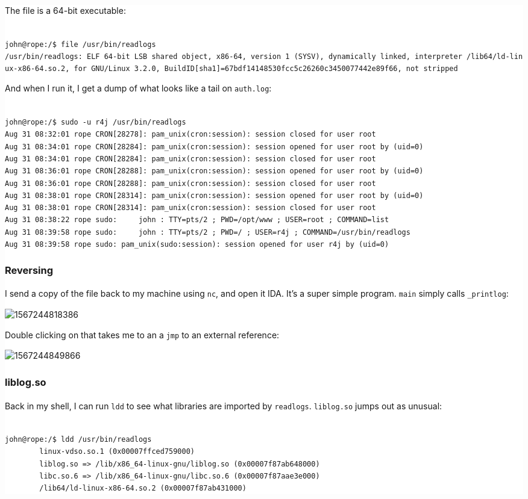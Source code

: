 The file is a 64-bit executable:

```

john@rope:/$ file /usr/bin/readlogs 
/usr/bin/readlogs: ELF 64-bit LSB shared object, x86-64, version 1 (SYSV), dynamically linked, interpreter /lib64/ld-linux-x86-64.so.2, for GNU/Linux 3.2.0, BuildID[sha1]=67bdf14148530fcc5c26260c3450077442e89f66, not stripped

```

And when I run it, I get a dump of what looks like a tail on `auth.log`:

```

john@rope:/$ sudo -u r4j /usr/bin/readlogs
Aug 31 08:32:01 rope CRON[28278]: pam_unix(cron:session): session closed for user root
Aug 31 08:34:01 rope CRON[28284]: pam_unix(cron:session): session opened for user root by (uid=0)
Aug 31 08:34:01 rope CRON[28284]: pam_unix(cron:session): session closed for user root
Aug 31 08:36:01 rope CRON[28288]: pam_unix(cron:session): session opened for user root by (uid=0)
Aug 31 08:36:01 rope CRON[28288]: pam_unix(cron:session): session closed for user root
Aug 31 08:38:01 rope CRON[28314]: pam_unix(cron:session): session opened for user root by (uid=0)
Aug 31 08:38:01 rope CRON[28314]: pam_unix(cron:session): session closed for user root
Aug 31 08:38:22 rope sudo:     john : TTY=pts/2 ; PWD=/opt/www ; USER=root ; COMMAND=list
Aug 31 08:39:58 rope sudo:     john : TTY=pts/2 ; PWD=/ ; USER=r4j ; COMMAND=/usr/bin/readlogs
Aug 31 08:39:58 rope sudo: pam_unix(sudo:session): session opened for user r4j by (uid=0)

```

### Reversing

I send a copy of the file back to my machine using `nc`, and open it IDA. It’s a super simple program. `main` simply calls `_printlog`:

![1567244818386](https://0xdfimages.gitlab.io/img/1567244818386.png)

Double clicking on that takes me to an a `jmp` to an external reference:

![1567244849866](https://0xdfimages.gitlab.io/img/1567244849866.png)

### liblog.so

Back in my shell, I can run `ldd` to see what libraries are imported by `readlogs`. `liblog.so` jumps out as unusual:

```

john@rope:/$ ldd /usr/bin/readlogs
        linux-vdso.so.1 (0x00007ffced759000)
        liblog.so => /lib/x86_64-linux-gnu/liblog.so (0x00007f87ab648000)
        libc.so.6 => /lib/x86_64-linux-gnu/libc.so.6 (0x00007f87aae3e000)
        /lib64/ld-linux-x86-64.so.2 (0x00007f87ab431000)

```
